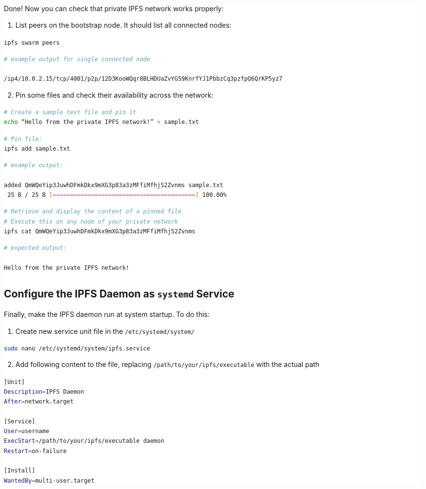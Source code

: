 Done! Now you can check that private IPFS network works properly:

1. List peers on the bootstrap node. It should list all connected nodes:

```bash
ipfs swarm peers
```

```bash
# example output for single connected node

/ip4/10.0.2.15/tcp/4001/p2p/12D3KooWQqr8BLHDUaZvYG59KnrfYJ1PbbzCq3pzfpQ6QrKP5yz7
```

2. Pin some files and check their availability across the network:

```bash
# Create a sample text file and pin it
echo “Hello from the private IPFS network!” > sample.txt
```

```bash
# Pin file:
ipfs add sample.txt
```

```bash
# example output:

added QmWQeYip3JuwhDFmkDkx9mXG3p83a3zMFfiMfhjS2Zvnms sample.txt
 25 B / 25 B [=========================================] 100.00%
```

```bash
# Retrieve and display the content of a pinned file
# Execute this on any node of your private network
ipfs cat QmWQeYip3JuwhDFmkDkx9mXG3p83a3zMFfiMfhjS2Zvnms
```

```bash
# expected output:

Hello from the private IPFS network!
```

## Configure the IPFS Daemon as `systemd` Service

Finally, make the IPFS daemon run at system startup. To do this:

1. Create new service unit file in the `/etc/systemd/system/`

```bash
sudo nano /etc/systemd/system/ipfs.service
```

2. Add following content to the file, replacing `/path/to/your/ipfs/executable` with the actual path

```bash
[Unit]
Description=IPFS Daemon
After=network.target

[Service]
User=username
ExecStart=/path/to/your/ipfs/executable daemon
Restart=on-failure

[Install]
WantedBy=multi-user.target
```
